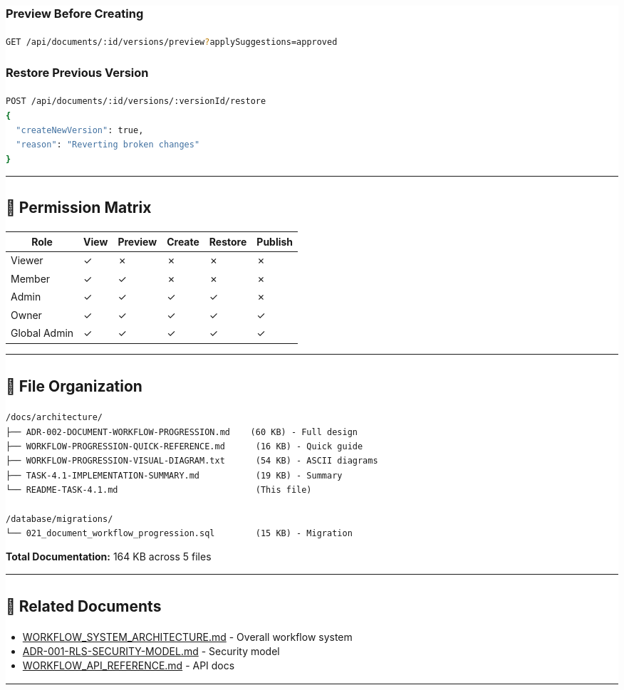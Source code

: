 ### Preview Before Creating
```bash
GET /api/documents/:id/versions/preview?applySuggestions=approved
```

### Restore Previous Version
```bash
POST /api/documents/:id/versions/:versionId/restore
{
  "createNewVersion": true,
  "reason": "Reverting broken changes"
}
```

---

## 🔐 Permission Matrix

| Role | View | Preview | Create | Restore | Publish |
|------|------|---------|--------|---------|---------|
| Viewer | ✓ | ✗ | ✗ | ✗ | ✗ |
| Member | ✓ | ✓ | ✗ | ✗ | ✗ |
| Admin | ✓ | ✓ | ✓ | ✓ | ✗ |
| Owner | ✓ | ✓ | ✓ | ✓ | ✓ |
| Global Admin | ✓ | ✓ | ✓ | ✓ | ✓ |

---

## 📁 File Organization

```
/docs/architecture/
├── ADR-002-DOCUMENT-WORKFLOW-PROGRESSION.md    (60 KB) - Full design
├── WORKFLOW-PROGRESSION-QUICK-REFERENCE.md      (16 KB) - Quick guide
├── WORKFLOW-PROGRESSION-VISUAL-DIAGRAM.txt      (54 KB) - ASCII diagrams
├── TASK-4.1-IMPLEMENTATION-SUMMARY.md           (19 KB) - Summary
└── README-TASK-4.1.md                           (This file)

/database/migrations/
└── 021_document_workflow_progression.sql        (15 KB) - Migration
```

**Total Documentation:** 164 KB across 5 files

---

## 🔗 Related Documents

- [WORKFLOW_SYSTEM_ARCHITECTURE.md](../WORKFLOW_SYSTEM_ARCHITECTURE.md) - Overall workflow system
- [ADR-001-RLS-SECURITY-MODEL.md](../ADR-001-RLS-SECURITY-MODEL.md) - Security model
- [WORKFLOW_API_REFERENCE.md](../WORKFLOW_API_REFERENCE.md) - API docs

---